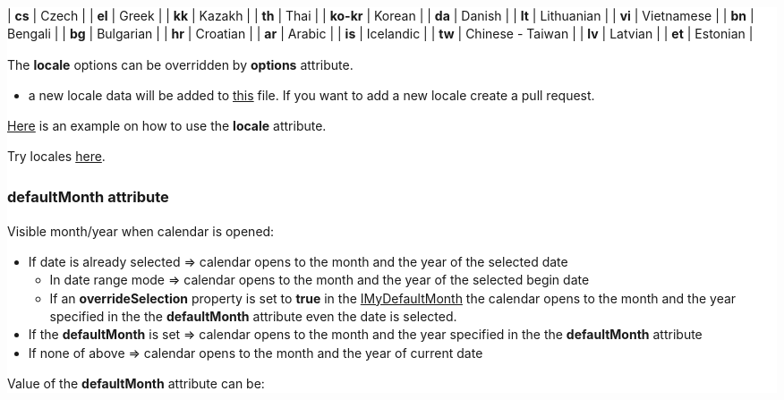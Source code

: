 | **cs**        | Czech                 |
| **el**        | Greek                 |
| **kk**        | Kazakh                |
| **th**        | Thai                  |
| **ko-kr**     | Korean                |
| **da**        | Danish                |
| **lt**        | Lithuanian            |
| **vi**        | Vietnamese            |
| **bn**        | Bengali               |
| **bg**        | Bulgarian             |
| **hr**        | Croatian              |
| **ar**        | Arabic                |
| **is**        | Icelandic             |
| **tw**        | Chinese - Taiwan      |
| **lv**        | Latvian               |
| **et**        | Estonian              |

The **locale** options can be overridden by **options** attribute.

- a new locale data will be added to [this](https://github.com/kekeh/angular-mydatepicker/blob/main/projects/angular-mydatepicker/src/lib/services/angular-mydatepicker.locale.service.ts)
  file. If you want to add a new locale create a pull request.

[Here](https://github.com/kekeh/angular-mydatepicker/wiki/locale-attribute) is an example on how to use the **locale** attribute.

Try locales [here](https://kekeh.github.io/angular-mydatepicker/).

### defaultMonth attribute

Visible month/year when calendar is opened:

- If date is already selected => calendar opens to the month and the year of the selected date
  - In date range mode => calendar opens to the month and the year of the selected begin date
  - If an **overrideSelection** property is set to **true** in the [IMyDefaultMonth](https://github.com/kekeh/angular-mydatepicker/blob/main/projects/angular-mydatepicker/src/lib/interfaces/my-default-month.interface.ts) the calendar opens to the month and the year specified in the the **defaultMonth** attribute even the date is selected.
- If the **defaultMonth** is set => calendar opens to the month and the year specified in the the **defaultMonth** attribute
- If none of above => calendar opens to the month and the year of current date

Value of the **defaultMonth** attribute can be:
